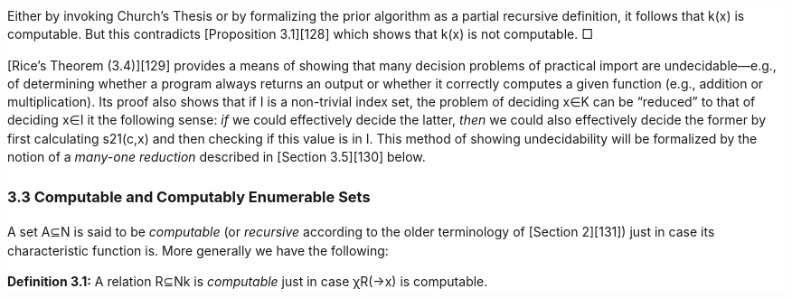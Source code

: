 Either by invoking Church’s Thesis or by formalizing the prior algorithm as a partial recursive definition, it follows that k(x) is computable. But this contradicts [Proposition 3.1][128] which shows that k(x) is not computable. □

[Rice’s Theorem (3.4)][129] provides a means of showing that many decision problems of practical import are undecidable—e.g., of determining whether a program always returns an output or whether it correctly computes a given function (e.g., addition or multiplication). Its proof also shows that if I is a non-trivial index set, the problem of deciding x∈K can be “reduced” to that of deciding x∈I it the following sense: *if* we could effectively decide the latter, *then* we could also effectively decide the former by first calculating s21(c,x) and then checking if this value is in I. This method of showing undecidability will be formalized by the notion of a *many-one reduction* described in [Section 3.5][130] below.

### 3.3 Computable and Computably Enumerable Sets

A set A⊆N is said to be *computable* (or *recursive* according to the older terminology of [Section 2][131]) just in case its characteristic function is. More generally we have the following:

**Definition 3.1:** A relation R⊆Nk is *computable* just in case χR(→x) is computable.

